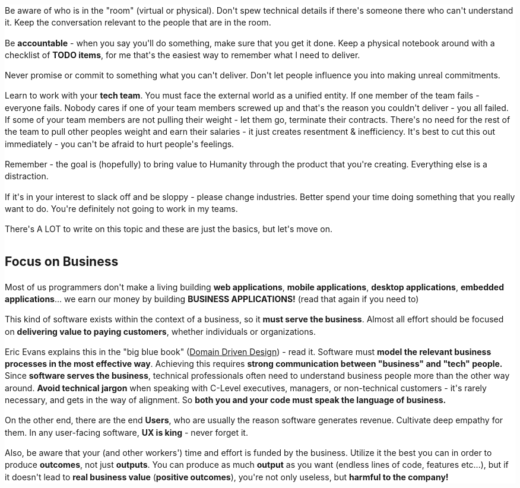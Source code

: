Be aware of who is in the "room" (virtual or physical). Don't spew technical
details if there's someone there who can't understand it. Keep the conversation
relevant to the people that are in the room.

Be **accountable** - when you say you'll do something, make sure that you get
it done. Keep a physical notebook around with a checklist of **TODO items**,
for me that's the easiest way to remember what I need to deliver.

Never promise or commit to something what you can't deliver. Don't let people
influence you into making unreal commitments.

Learn to work with your **tech team**. You must face the external world as a
unified entity. If one member of the team fails - everyone fails. Nobody cares
if one of your team members screwed up and that's the reason you couldn't
deliver - you all failed. If some of your team members are not pulling their
weight - let them go, terminate their contracts. There's no need for the rest of
the team to pull other peoples weight and earn their salaries - it just creates
resentment & inefficiency. It's best to cut this out immediately - you can't be
afraid to hurt people's feelings.

Remember - the goal is (hopefully) to bring value to Humanity through the product that
you're creating. Everything else is a distraction.

If it's in your interest to slack off and be sloppy - please change industries.
Better spend your time doing something that you really want to do. You're
definitely not going to work in my teams.

There's A LOT to write on this topic and these are just the basics, but let's
move on.

## Focus on Business

Most of us programmers don't make a living building **web applications**,
**mobile applications**, **desktop applications**, **embedded applications**... we
earn our money by building **BUSINESS APPLICATIONS!** (read that again if you need to)

This kind of software exists within the context of a business, so it **must serve the business**.
Almost all effort should be focused on **delivering value to paying customers**,
whether individuals or organizations.

Eric Evans explains this in the "big blue book" ([Domain Driven Design](https://www.amazon.com/gp/product/0321125215/)) - read it. Software must **model the relevant business processes in the most effective way**.
Achieving this requires **strong communication between "business" and "tech" people.**
Since **software serves the business**, technical professionals often need to understand
business people more than the other way around. **Avoid technical jargon** when speaking
with C-Level executives, managers, or non-technical customers - it's rarely necessary,
and gets in the way of alignment. So **both you and your code must speak the language of business.**

On the other end, there are the end **Users**, who are usually the reason software
generates revenue. Cultivate deep empathy for them. In any user-facing software,
**UX is king** - never forget it.

Also, be aware that your (and other workers') time and effort is funded by the business.
Utilize it the best you can in order to produce **outcomes**, not just **outputs**.
You can produce as much **output** as you want (endless lines of code, features etc...),
but if it doesn't lead to **real business value** (**positive outcomes**),
you're not only useless, but **harmful to the company!**
